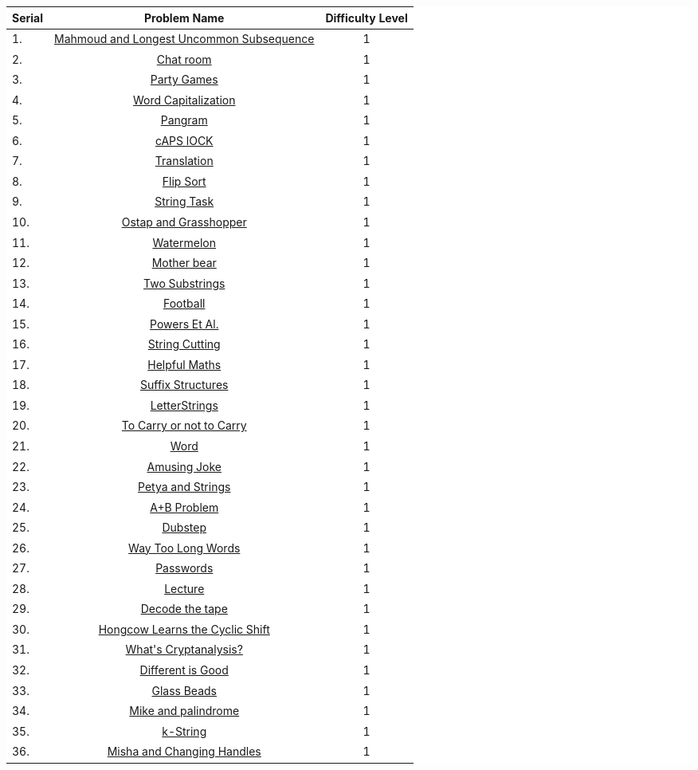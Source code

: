 | Serial | Problem Name | Difficulty Level |
|:--|:---:|:---:|
|1.| [Mahmoud and Longest Uncommon Subsequence](http://codeforces.com/problemset/problem/766/A) | 1 |
|2.| [Chat room](http://codeforces.com/problemset/problem/58/A) | 1 |
|3.| [Party Games](https://icpcarchive.ecs.baylor.edu/index.php?option=onlinejudge&page=show_problem&problem=4207) | 1 |
|4.| [Word Capitalization](http://codeforces.com/problemset/problem/281/A) | 1 |
|5.| [Pangram](http://codeforces.com/problemset/problem/520/A) | 1 |
|6.| [cAPS lOCK](http://codeforces.com/problemset/problem/131/A) | 1 |
|7.| [Translation](http://codeforces.com/problemset/problem/41/A) | 1 |
|8.| [Flip Sort](https://uva.onlinejudge.org/index.php?option=onlinejudge&page=show_problem&problem=1268) | 1 |
|9.| [String Task](http://codeforces.com/problemset/problem/118/A) | 1 |
|10.| [Ostap and Grasshopper](http://codeforces.com/problemset/problem/735/A) | 1 |
|11.| [Watermelon](http://codeforces.com/problemset/problem/4/A) | 1 |
|12.| [Mother bear](https://uva.onlinejudge.org/index.php?option=onlinejudge&page=show_problem&problem=1886) | 1 |
|13.| [Two Substrings](http://codeforces.com/problemset/problem/550/A) | 1 |
|14.| [Football](http://codeforces.com/problemset/problem/96/A) | 1 |
|15.| [Powers Et Al.](https://uva.onlinejudge.org/index.php?option=onlinejudge&page=show_problem&problem=1456) | 1 |
|16.| [String Cutting](https://icpcarchive.ecs.baylor.edu/index.php?option=onlinejudge&page=show_problem&problem=1670) | 1 |
|17.| [Helpful Maths](http://codeforces.com/problemset/problem/339/A) | 1 |
|18.| [Suffix Structures](http://codeforces.com/problemset/problem/448/B) | 1 |
|19.| [LetterStrings](http://community.topcoder.com/stat?c=problem_statement&pm=961) | 1 |
|20.| [To Carry or not to Carry](https://uva.onlinejudge.org/index.php?option=onlinejudge&page=show_problem&problem=1410) | 1 |
|21.| [Word](http://codeforces.com/problemset/problem/59/A) | 1 |
|22.| [Amusing Joke](http://codeforces.com/problemset/problem/141/A) | 1 |
|23.| [Petya and Strings](http://codeforces.com/problemset/problem/112/A) | 1 |
|24.| [A+B Problem](http://poj.org/problem?id=1000) | 1 |
|25.| [Dubstep](http://codeforces.com/problemset/problem/208/A) | 1 |
|26.| [Way Too Long Words](http://codeforces.com/problemset/problem/71/A) | 1 |
|27.| [Passwords](http://codeforces.com/problemset/problem/721/B) | 1 |
|28.| [Lecture](http://codeforces.com/problemset/problem/499/B) | 1 |
|29.| [Decode the tape](https://uva.onlinejudge.org/index.php?option=onlinejudge&page=show_problem&problem=1819) | 1 |
|30.| [Hongcow Learns the Cyclic Shift](http://codeforces.com/problemset/problem/745/A) | 1 |
|31.| [What's Cryptanalysis?](https://uva.onlinejudge.org/index.php?option=onlinejudge&page=show_problem&problem=949) | 1 |
|32.| [Different is Good](http://codeforces.com/problemset/problem/672/B) | 1 |
|33.| [Glass Beads](http://www.spoj.com/problems/BEADS/) | 1 |
|34.| [Mike and palindrome](http://codeforces.com/problemset/problem/798/A) | 1 |
|35.| [k-String](http://codeforces.com/problemset/problem/219/A) | 1 |
|36.| [Misha and Changing Handles](http://codeforces.com/problemset/problem/501/B) | 1 |